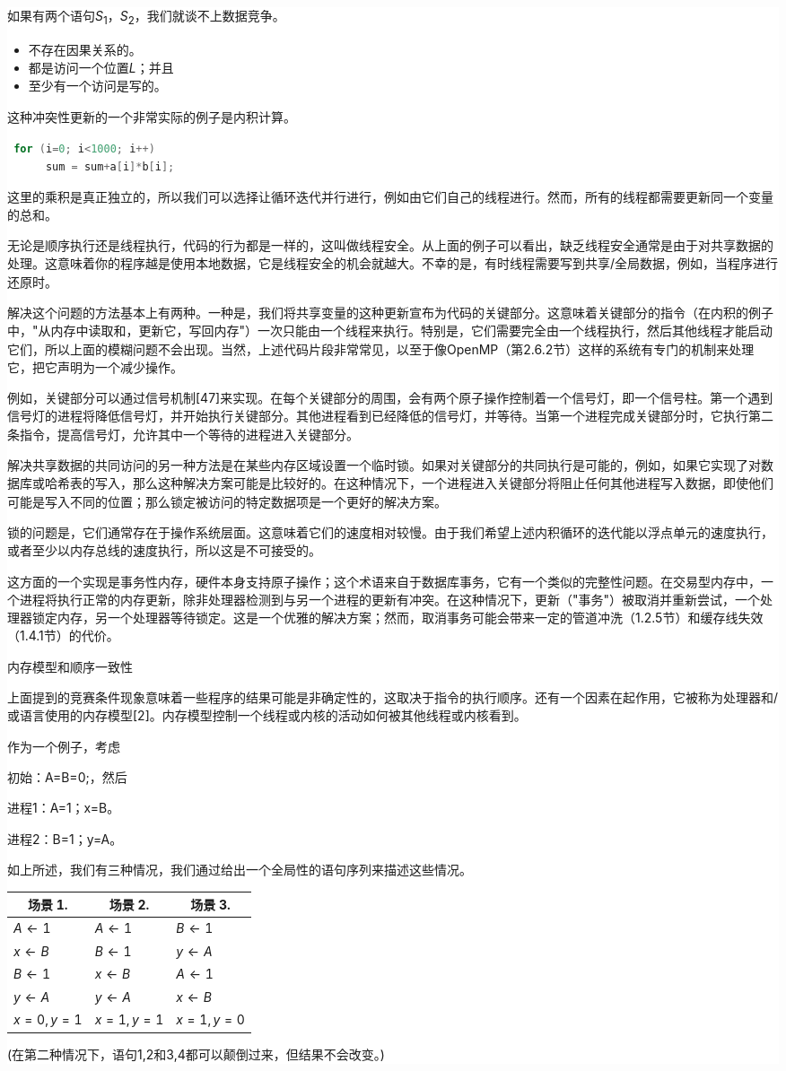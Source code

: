 如果有两个语句$S_1$，$S_2$，我们就谈不上数据竞争。

- 不存在因果关系的。
- 都是访问一个位置$L$；并且
- 至少有一个访问是写的。

这种冲突性更新的一个非常实际的例子是内积计算。

```c
 for (i=0; i<1000; i++)
      sum = sum+a[i]*b[i];
```

这里的乘积是真正独立的，所以我们可以选择让循环迭代并行进行，例如由它们自己的线程进行。然而，所有的线程都需要更新同一个变量的总和。

无论是顺序执行还是线程执行，代码的行为都是一样的，这叫做线程安全。从上面的例子可以看出，缺乏线程安全通常是由于对共享数据的处理。这意味着你的程序越是使用本地数据，它是线程安全的机会就越大。不幸的是，有时线程需要写到共享/全局数据，例如，当程序进行还原时。

解决这个问题的方法基本上有两种。一种是，我们将共享变量的这种更新宣布为代码的关键部分。这意味着关键部分的指令（在内积的例子中，"从内存中读取和，更新它，写回内存"）一次只能由一个线程来执行。特别是，它们需要完全由一个线程执行，然后其他线程才能启动它们，所以上面的模糊问题不会出现。当然，上述代码片段非常常见，以至于像OpenMP（第2.6.2节）这样的系统有专门的机制来处理它，把它声明为一个减少操作。

例如，关键部分可以通过信号机制[47]来实现。在每个关键部分的周围，会有两个原子操作控制着一个信号灯，即一个信号柱。第一个遇到信号灯的进程将降低信号灯，并开始执行关键部分。其他进程看到已经降低的信号灯，并等待。当第一个进程完成关键部分时，它执行第二条指令，提高信号灯，允许其中一个等待的进程进入关键部分。

解决共享数据的共同访问的另一种方法是在某些内存区域设置一个临时锁。如果对关键部分的共同执行是可能的，例如，如果它实现了对数据库或哈希表的写入，那么这种解决方案可能是比较好的。在这种情况下，一个进程进入关键部分将阻止任何其他进程写入数据，即使他们可能是写入不同的位置；那么锁定被访问的特定数据项是一个更好的解决方案。

锁的问题是，它们通常存在于操作系统层面。这意味着它们的速度相对较慢。由于我们希望上述内积循环的迭代能以浮点单元的速度执行，或者至少以内存总线的速度执行，所以这是不可接受的。

这方面的一个实现是事务性内存，硬件本身支持原子操作；这个术语来自于数据库事务，它有一个类似的完整性问题。在交易型内存中，一个进程将执行正常的内存更新，除非处理器检测到与另一个进程的更新有冲突。在这种情况下，更新（"事务"）被取消并重新尝试，一个处理器锁定内存，另一个处理器等待锁定。这是一个优雅的解决方案；然而，取消事务可能会带来一定的管道冲洗（1.2.5节）和缓存线失效（1.4.1节）的代价。

内存模型和顺序一致性

上面提到的竞赛条件现象意味着一些程序的结果可能是非确定性的，这取决于指令的执行顺序。还有一个因素在起作用，它被称为处理器和/或语言使用的内存模型[2]。内存模型控制一个线程或内核的活动如何被其他线程或内核看到。

作为一个例子，考虑

初始：A=B=0;，然后

进程1：A=1；x=B。

进程2：B=1；y=A。

如上所述，我们有三种情况，我们通过给出一个全局性的语句序列来描述这些情况。

| 场景 1.         | 场景 2.         | 场景 3.         |
| --------------- | --------------- | --------------- |
| $A\leftarrow 1$ | $A\leftarrow 1$ | $B\leftarrow 1$ |
| $x\leftarrow B$ | $B\leftarrow 1$ | $y\leftarrow A$ |
| $B\leftarrow 1$ | $x\leftarrow B$ | $A\leftarrow 1$ |
| $y\leftarrow A$ | $y\leftarrow A$ | $x\leftarrow B$ |
| $x=0, y=1$      | $x=1, y=1$      | $x=1, y=0$      |

(在第二种情况下，语句1,2和3,4都可以颠倒过来，但结果不会改变。)
